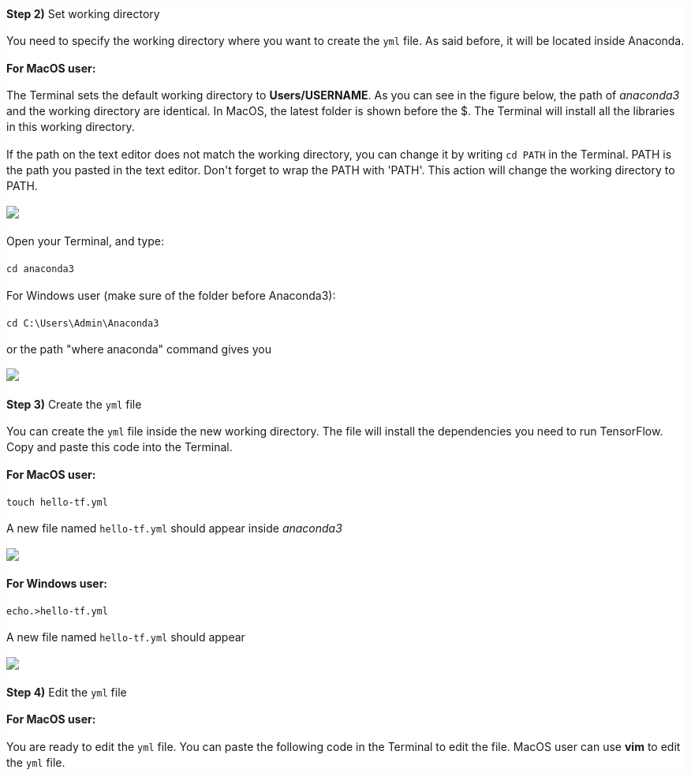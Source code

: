 **Step 2)** Set working directory

You need to specify the working directory where you want to create the
`yml` file. As said before, it will be located inside Anaconda.

**For MacOS user:**

The Terminal sets the default working directory to **Users/USERNAME**.
As you can see in the figure below, the path of *anaconda3* and the
working directory are identical. In MacOS, the latest folder is shown
before the \$. The Terminal will install all the libraries in this
working directory.

If the path on the text editor does not match the working directory, you
can change it by writing `cd PATH` in the Terminal. PATH is the path you
pasted in the text editor. Don't forget to wrap the PATH with 'PATH'.
This action will change the working directory to PATH.

![](/Users/Thomas/Dropbox/Learning/GitHub/project/thomaspernet/static/tensorflow/7_install-tensorflow_files/image003.png)

Open your Terminal, and type:

    cd anaconda3

For Windows user (make sure of the folder before Anaconda3):

    cd C:\Users\Admin\Anaconda3

or the path "where anaconda" command gives you

![](/Users/Thomas/Dropbox/Learning/GitHub/project/thomaspernet/static/tensorflow/7_install-tensorflow_files/image004.png)

**Step 3)** Create the `yml` file

You can create the `yml` file inside the new working directory. The file
will install the dependencies you need to run TensorFlow. Copy and paste
this code into the Terminal.

**For MacOS user:**

    touch hello-tf.yml

A new file named `hello-tf.yml` should appear inside *anaconda3*

![](/Users/Thomas/Dropbox/Learning/GitHub/project/thomaspernet/static/tensorflow/7_install-tensorflow_files/image005.png)

**For Windows user:**

    echo.>hello-tf.yml

A new file named `hello-tf.yml` should appear

![](/Users/Thomas/Dropbox/Learning/GitHub/project/thomaspernet/static/tensorflow/7_install-tensorflow_files/image006.png)

**Step 4)** Edit the `yml` file

**For MacOS user:**

You are ready to edit the `yml` file. You can paste the following code
in the Terminal to edit the file. MacOS user can use **vim** to edit the
`yml` file.
